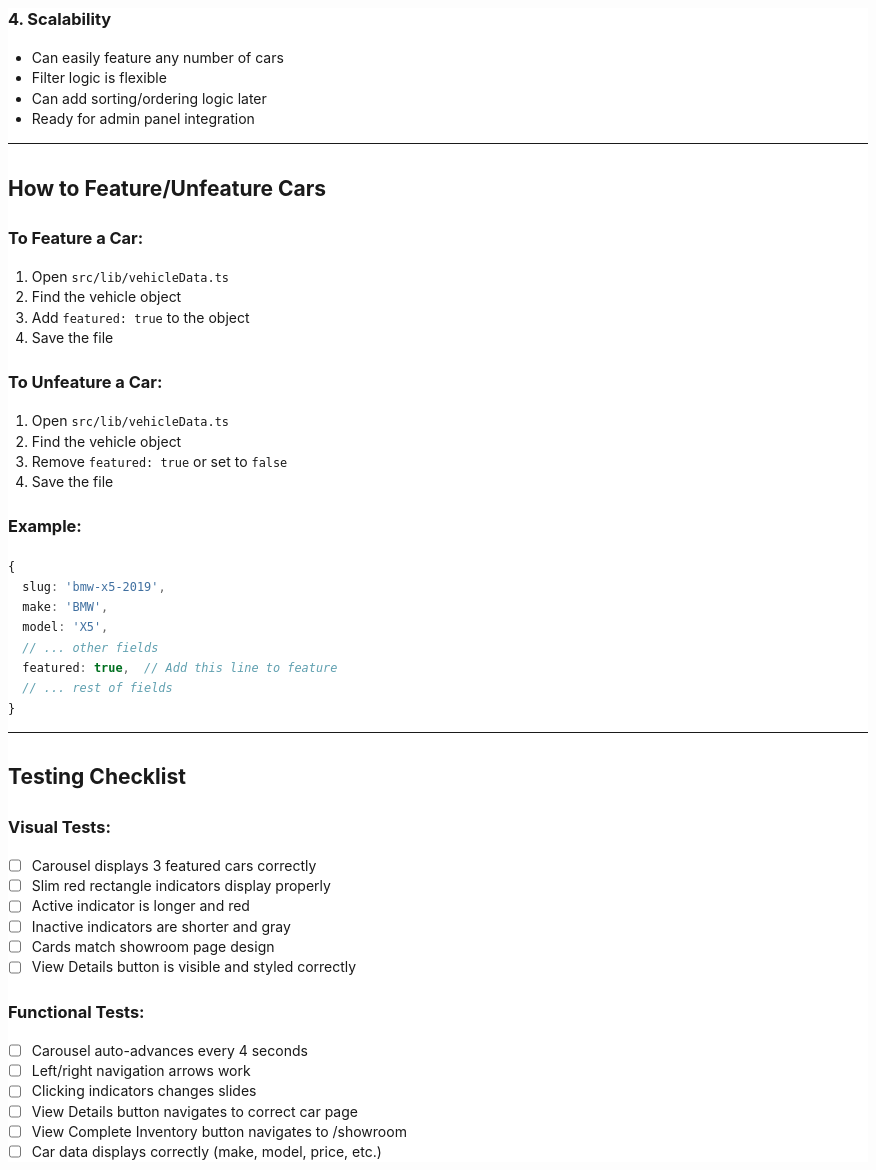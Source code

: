### 4. **Scalability**
- Can easily feature any number of cars
- Filter logic is flexible
- Can add sorting/ordering logic later
- Ready for admin panel integration

---

## How to Feature/Unfeature Cars

### To Feature a Car:
1. Open `src/lib/vehicleData.ts`
2. Find the vehicle object
3. Add `featured: true` to the object
4. Save the file

### To Unfeature a Car:
1. Open `src/lib/vehicleData.ts`
2. Find the vehicle object
3. Remove `featured: true` or set to `false`
4. Save the file

### Example:
```typescript
{
  slug: 'bmw-x5-2019',
  make: 'BMW',
  model: 'X5',
  // ... other fields
  featured: true,  // Add this line to feature
  // ... rest of fields
}
```

---

## Testing Checklist

### Visual Tests:
- [ ] Carousel displays 3 featured cars correctly
- [ ] Slim red rectangle indicators display properly
- [ ] Active indicator is longer and red
- [ ] Inactive indicators are shorter and gray
- [ ] Cards match showroom page design
- [ ] View Details button is visible and styled correctly

### Functional Tests:
- [ ] Carousel auto-advances every 4 seconds
- [ ] Left/right navigation arrows work
- [ ] Clicking indicators changes slides
- [ ] View Details button navigates to correct car page
- [ ] View Complete Inventory button navigates to /showroom
- [ ] Car data displays correctly (make, model, price, etc.)
